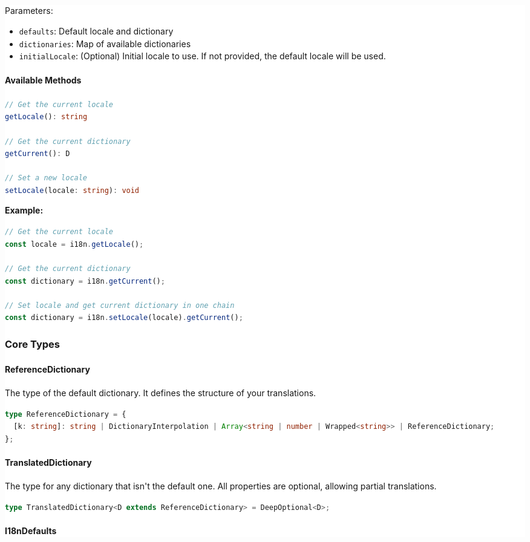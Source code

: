 Parameters:

- `defaults`: Default locale and dictionary
- `dictionaries`: Map of available dictionaries
- `initialLocale`: (Optional) Initial locale to use. If not provided, the default locale will be used.

#### Available Methods

```typescript
// Get the current locale
getLocale(): string

// Get the current dictionary
getCurrent(): D

// Set a new locale
setLocale(locale: string): void
```

**Example:**

```typescript
// Get the current locale
const locale = i18n.getLocale();

// Get the current dictionary
const dictionary = i18n.getCurrent();

// Set locale and get current dictionary in one chain
const dictionary = i18n.setLocale(locale).getCurrent();
```

### Core Types

#### ReferenceDictionary

The type of the default dictionary. It defines the structure of your translations.

```typescript
type ReferenceDictionary = {
  [k: string]: string | DictionaryInterpolation | Array<string | number | Wrapped<string>> | ReferenceDictionary;
};
```

#### TranslatedDictionary<D>

The type for any dictionary that isn't the default one. All properties are optional, allowing partial translations.

```typescript
type TranslatedDictionary<D extends ReferenceDictionary> = DeepOptional<D>;
```

#### I18nDefaults<D>
